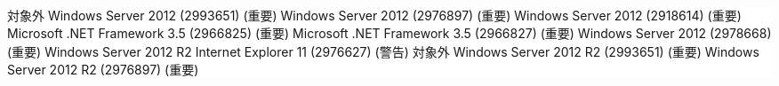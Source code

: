 </td>
<td style="border:1px solid black;">
対象外

</td>
<td style="border:1px solid black;">
Windows Server 2012  
(2993651)  
(重要)  
Windows Server 2012  
(2976897)  
(重要)

</td>
<td style="border:1px solid black;">
Windows Server 2012  
(2918614)  
(重要)

</td>
<td style="border:1px solid black;">
Microsoft .NET Framework 3.5  
(2966825)  
(重要)  
Microsoft .NET Framework 3.5  
(2966827)  
(重要)

</td>
<td style="border:1px solid black;">
Windows Server 2012  
(2978668)  
(重要)

</td>
</tr>
<tr>
<td style="border:1px solid black;">
Windows Server 2012 R2

</td>
<td style="border:1px solid black;">
Internet Explorer 11  
(2976627)  
(警告)

</td>
<td style="border:1px solid black;">
対象外

</td>
<td style="border:1px solid black;">
Windows Server 2012 R2  
(2993651)  
(重要)  
Windows Server 2012 R2  
(2976897)  
(重要)
